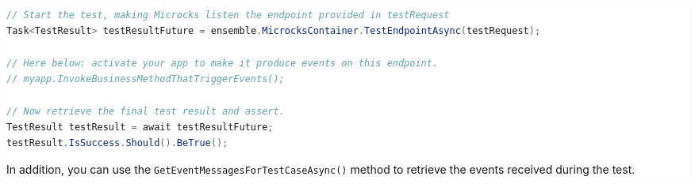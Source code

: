 ```csharp
// Start the test, making Microcks listen the endpoint provided in testRequest
Task<TestResult> testResultFuture = ensemble.MicrocksContainer.TestEndpointAsync(testRequest);

// Here below: activate your app to make it produce events on this endpoint.
// myapp.InvokeBusinessMethodThatTriggerEvents();

// Now retrieve the final test result and assert.
TestResult testResult = await testResultFuture;
testResult.IsSuccess.Should().BeTrue();
```

In addition, you can use the `GetEventMessagesForTestCaseAsync()` method to retrieve the events received during the test.
